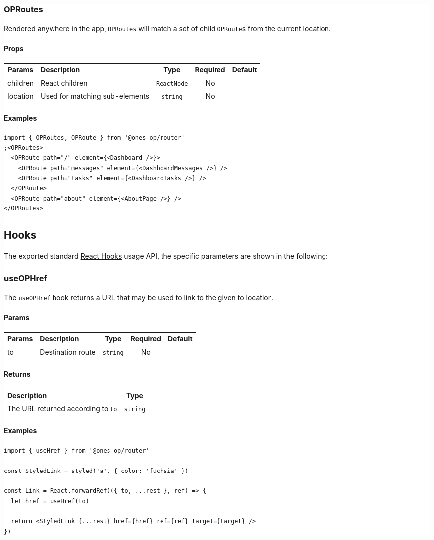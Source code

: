 ### OPRoutes

Rendered anywhere in the app, `OPRoutes` will match a set of child [`OPRoute`](#oproute)s from the current location.

#### Props

|  Params  | Description                    |    Type     | Required | Default |
| :------: | :----------------------------- | :---------: | :------: | :-----: |
| children | React children                 | `ReactNode` |    No    |         |
| location | Used for matching sub-elements |  `string`   |    No    |         |

#### Examples

```tsx
import { OPRoutes, OPRoute } from '@ones-op/router'
;<OPRoutes>
  <OPRoute path="/" element={<Dashboard />}>
    <OPRoute path="messages" element={<DashboardMessages />} />
    <OPRoute path="tasks" element={<DashboardTasks />} />
  </OPRoute>
  <OPRoute path="about" element={<AboutPage />} />
</OPRoutes>
```

## Hooks

The exported standard [React Hooks](https://reactjs.org/docs/hooks-custom.html#gatsby-focus-wrapper) usage API, the specific parameters are shown in the following:

### useOPHref

The `useOPHref` hook returns a URL that may be used to link to the given to location.

#### Params

| Params | Description       |   Type   | Required | Default |
| :----- | :---------------- | :------: | :------: | :-----: |
| to     | Destination route | `string` |    No    |         |

#### Returns

| Description                        |   Type   |
| :--------------------------------- | :------: |
| The URL returned according to `to` | `string` |

#### Examples

```tsx
import { useHref } from '@ones-op/router'

const StyledLink = styled('a', { color: 'fuchsia' })

const Link = React.forwardRef(({ to, ...rest }, ref) => {
  let href = useHref(to)

  return <StyledLink {...rest} href={href} ref={ref} target={target} />
})
```
